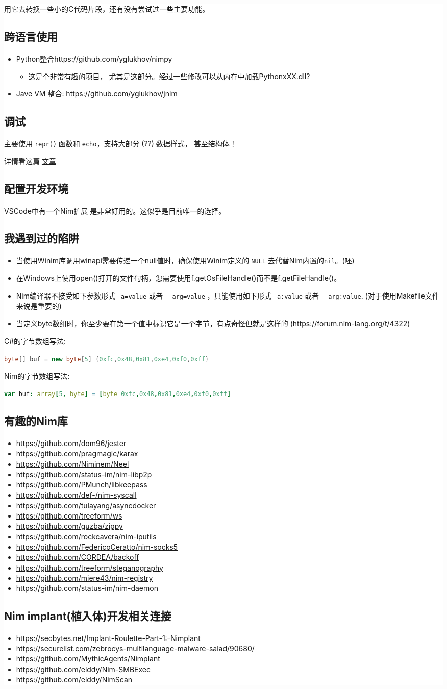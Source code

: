 用它去转换一些小的C代码片段，还有没有尝试过一些主要功能。

## 跨语言使用

  - Python整合https://github.com/yglukhov/nimpy
    * 这是个非常有趣的项目， [尤其是这部分](https://github.com/yglukhov/nimpy/blob/master/nimpy/py_lib.nim#L330)。经过一些修改可以从内存中加载PythonxXX.dll?

  - Jave VM 整合: https://github.com/yglukhov/jnim

## 调试

主要使用 `repr()` 函数和 `echo`，支持大部分 (??) 数据样式， 甚至结构体！

详情看这篇 [文章](https://nim-lang.org/blog/2017/10/02/documenting-profiling-and-debugging-nim-code.html)

## 配置开发环境

VSCode中有一个Nim扩展 是非常好用的。这似乎是目前唯一的选择。

## 我遇到过的陷阱

- 当使用Winim库调用winapi需要传递一个null值时，确保使用Winim定义的 `NULL` 去代替Nim内置的`nil`。(呸)
- 在Windows上使用open()打开的文件句柄，您需要使用f.getOsFileHandle()而不是f.getFileHandle()。

- Nim编译器不接受如下参数形式 `-a=value` 或者 `--arg=value` ，只能使用如下形式 `-a:value` 或者 `--arg:value`. (对于使用Makefile文件来说是重要的)
- 当定义byte数组时，你至少要在第一个值中标识它是一个字节，有点奇怪但就是这样的 (https://forum.nim-lang.org/t/4322)

C#的字节数组写法:
```csharp
byte[] buf = new byte[5] {0xfc,0x48,0x81,0xe4,0xf0,0xff}
```

Nim的字节数组写法:
```nim
var buf: array[5, byte] = [byte 0xfc,0x48,0x81,0xe4,0xf0,0xff]
```

## 有趣的Nim库

- https://github.com/dom96/jester
- https://github.com/pragmagic/karax
- https://github.com/Niminem/Neel
- https://github.com/status-im/nim-libp2p
- https://github.com/PMunch/libkeepass
- https://github.com/def-/nim-syscall
- https://github.com/tulayang/asyncdocker
- https://github.com/treeform/ws
- https://github.com/guzba/zippy
- https://github.com/rockcavera/nim-iputils
- https://github.com/FedericoCeratto/nim-socks5
- https://github.com/CORDEA/backoff
- https://github.com/treeform/steganography
- https://github.com/miere43/nim-registry
- https://github.com/status-im/nim-daemon

## Nim implant(植入体)开发相关连接

- https://secbytes.net/Implant-Roulette-Part-1:-Nimplant
- https://securelist.com/zebrocys-multilanguage-malware-salad/90680/
- https://github.com/MythicAgents/Nimplant
- https://github.com/elddy/Nim-SMBExec
- https://github.com/elddy/NimScan
